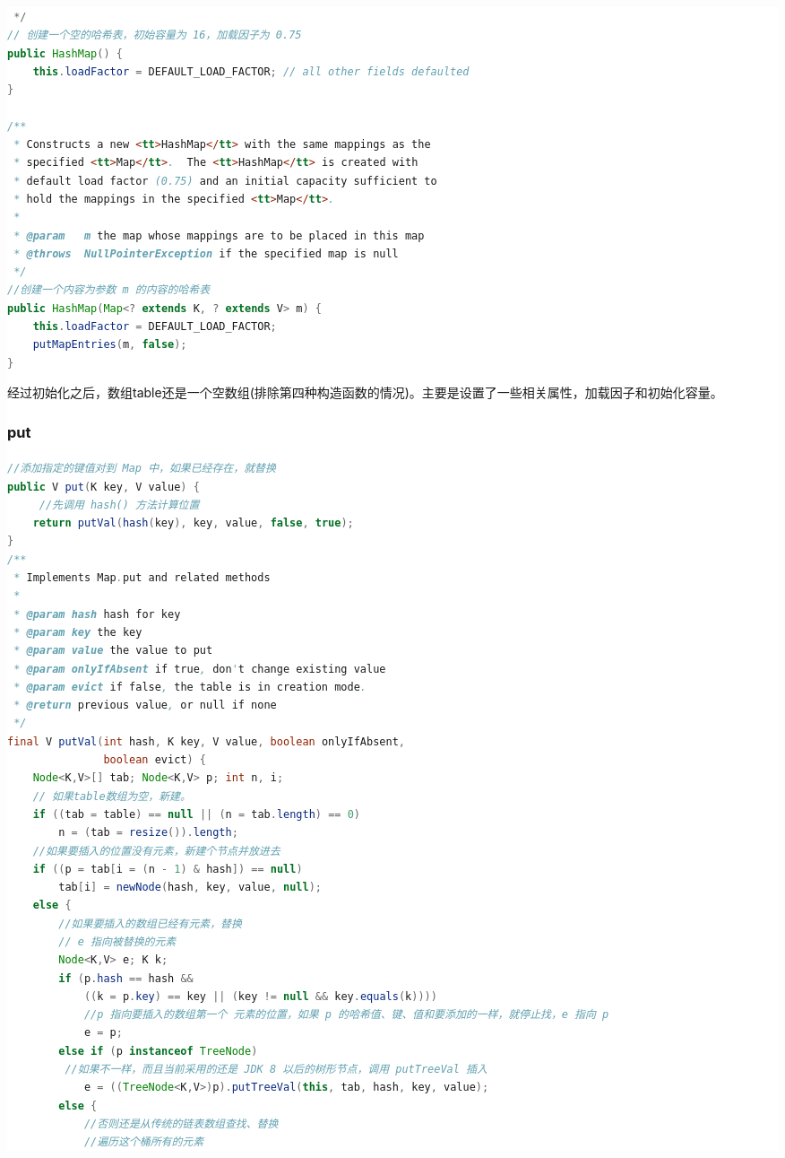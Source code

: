 ```java
 */
// 创建一个空的哈希表，初始容量为 16，加载因子为 0.75
public HashMap() {
    this.loadFactor = DEFAULT_LOAD_FACTOR; // all other fields defaulted
}

/**
 * Constructs a new <tt>HashMap</tt> with the same mappings as the
 * specified <tt>Map</tt>.  The <tt>HashMap</tt> is created with
 * default load factor (0.75) and an initial capacity sufficient to
 * hold the mappings in the specified <tt>Map</tt>.
 *
 * @param   m the map whose mappings are to be placed in this map
 * @throws  NullPointerException if the specified map is null
 */
//创建一个内容为参数 m 的内容的哈希表
public HashMap(Map<? extends K, ? extends V> m) {
    this.loadFactor = DEFAULT_LOAD_FACTOR;
    putMapEntries(m, false);
}
```
经过初始化之后，数组table还是一个空数组(排除第四种构造函数的情况)。主要是设置了一些相关属性，加载因子和初始化容量。

### put
```java
//添加指定的键值对到 Map 中，如果已经存在，就替换
public V put(K key, V value) {
     //先调用 hash() 方法计算位置
    return putVal(hash(key), key, value, false, true);
}
/**
 * Implements Map.put and related methods
 *
 * @param hash hash for key
 * @param key the key
 * @param value the value to put
 * @param onlyIfAbsent if true, don't change existing value
 * @param evict if false, the table is in creation mode.
 * @return previous value, or null if none
 */
final V putVal(int hash, K key, V value, boolean onlyIfAbsent,
               boolean evict) {
    Node<K,V>[] tab; Node<K,V> p; int n, i;
    // 如果table数组为空，新建。
    if ((tab = table) == null || (n = tab.length) == 0)
        n = (tab = resize()).length;
    //如果要插入的位置没有元素，新建个节点并放进去    
    if ((p = tab[i = (n - 1) & hash]) == null)
        tab[i] = newNode(hash, key, value, null);
    else {
        //如果要插入的数组已经有元素，替换
        // e 指向被替换的元素
        Node<K,V> e; K k;
        if (p.hash == hash &&
            ((k = p.key) == key || (key != null && key.equals(k))))
            //p 指向要插入的数组第一个 元素的位置，如果 p 的哈希值、键、值和要添加的一样，就停止找，e 指向 p
            e = p;
        else if (p instanceof TreeNode)
         //如果不一样，而且当前采用的还是 JDK 8 以后的树形节点，调用 putTreeVal 插入
            e = ((TreeNode<K,V>)p).putTreeVal(this, tab, hash, key, value);
        else {
            //否则还是从传统的链表数组查找、替换
            //遍历这个桶所有的元素
```
